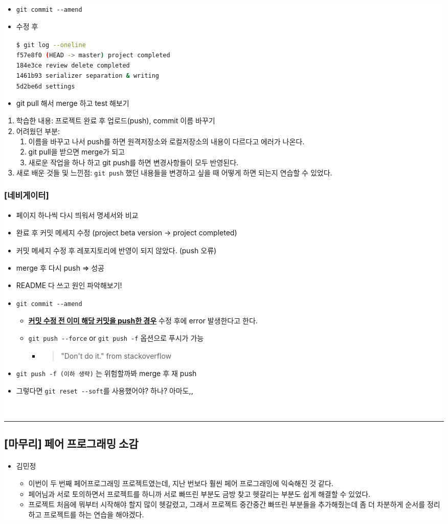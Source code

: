   * `git commit --amend`

  * 수정 후

    ```bash
    $ git log --oneline
    f57e8f0 (HEAD -> master) project completed
    184e3ce review delete completed
    1461b93 serializer separation & writing
    5d2be6d settings
    ```

* git pull 해서 merge 하고 test 해보기

1. 학습한 내용: 프로젝트 완료 후 업로드(push), commit 이름 바꾸기
2. 어려웠던 부분: 
   1. 이름을 바꾸고 나서 push를 하면 원격저장소와 로컬저장소의 내용이 다르다고 에러가 나온다.
   2. git pull을 받으면 merge가 되고
   3. 새로운 작업을 하나 하고 git push를 하면 변경사항들이 모두 반영된다.
3. 새로 배운 것들 및 느낀점: `git push` 했던 내용들을 변경하고 싶을 때 어떻게 하면 되는지 연습할 수 있었다.



### [네비게이터]

- 페이지 하나씩 다시 띄워서 명세서와 비교

- 완료 후 커밋 메세지 수정 (project beta version -> project completed)

- 커밋 메세지 수정 후 레포지토리에 반영이 되지 않았다. (push 오류)

- merge 후 다시 push => 성공

- README 다 쓰고 원인 파악해보기!

  

- `git commit --amend`

  - **<u>커밋 수정 전 이미 해당 커밋을 push한 경우</u>** 수정 후에 error 발생한다고 한다.

  - `git push --force` or `git push -f` 옵션으로 푸시가 가능

    - > "Don't do it."  from stackoverflow

- `git push -f (이하 생략)`   는 위험할까봐 merge 후 재 push

- 그렇다면 `git reset --soft`를 사용했어야? 하나? 아마도,,

<br>

***

## [마무리] 페어 프로그래밍 소감

* 김민정

  * 이번이 두 번째 페어프로그래밍 프로젝트였는데, 지난 번보다 훨씬 페어 프로그래밍에 익숙해진 것 같다.
  * 페어님과 서로 토의하면서 프로젝트를 하니까 서로 빠뜨린 부분도 금방 찾고 헷갈리는 부분도 쉽게 해결할 수 있었다.
  * 프로젝트 처음에 뭐부터 시작해야 할지 많이 헷갈렸고, 그래서 프로젝트 중간중간 빠뜨린 부분들을 추가해줬는데 좀 더 차분하게 순서를 정리하고 프로젝트를 하는 연습을 해야겠다.
  